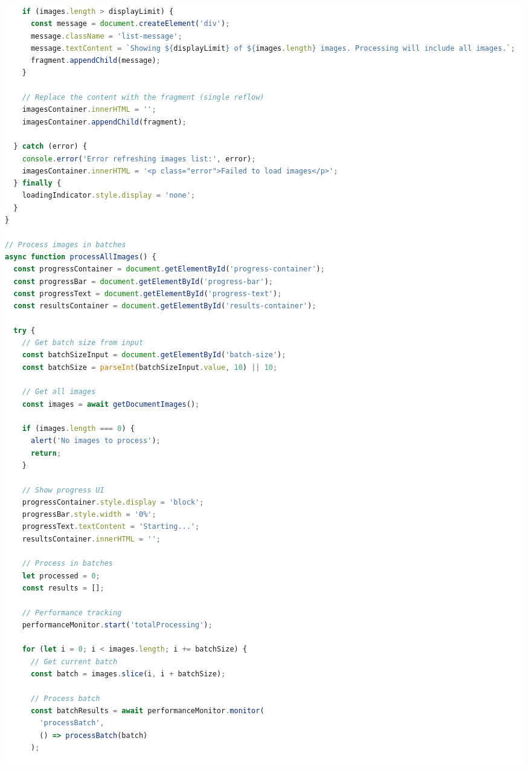 ```javascript
    if (images.length > displayLimit) {
      const message = document.createElement('div');
      message.className = 'list-message';
      message.textContent = `Showing ${displayLimit} of ${images.length} images. Processing will include all images.`;
      fragment.appendChild(message);
    }
    
    // Replace the content with the fragment (single reflow)
    imagesContainer.innerHTML = '';
    imagesContainer.appendChild(fragment);
    
  } catch (error) {
    console.error('Error refreshing images list:', error);
    imagesContainer.innerHTML = '<p class="error">Failed to load images</p>';
  } finally {
    loadingIndicator.style.display = 'none';
  }
}

// Process images in batches
async function processAllImages() {
  const progressContainer = document.getElementById('progress-container');
  const progressBar = document.getElementById('progress-bar');
  const progressText = document.getElementById('progress-text');
  const resultsContainer = document.getElementById('results-container');
  
  try {
    // Get batch size from input
    const batchSizeInput = document.getElementById('batch-size');
    const batchSize = parseInt(batchSizeInput.value, 10) || 10;
    
    // Get all images
    const images = await getDocumentImages();
    
    if (images.length === 0) {
      alert('No images to process');
      return;
    }
    
    // Show progress UI
    progressContainer.style.display = 'block';
    progressBar.style.width = '0%';
    progressText.textContent = 'Starting...';
    resultsContainer.innerHTML = '';
    
    // Process in batches
    let processed = 0;
    const results = [];
    
    // Performance tracking
    performanceMonitor.start('totalProcessing');
    
    for (let i = 0; i < images.length; i += batchSize) {
      // Get current batch
      const batch = images.slice(i, i + batchSize);
      
      // Process batch
      const batchResults = await performanceMonitor.monitor(
        'processBatch',
        () => processBatch(batch)
      );
      
```